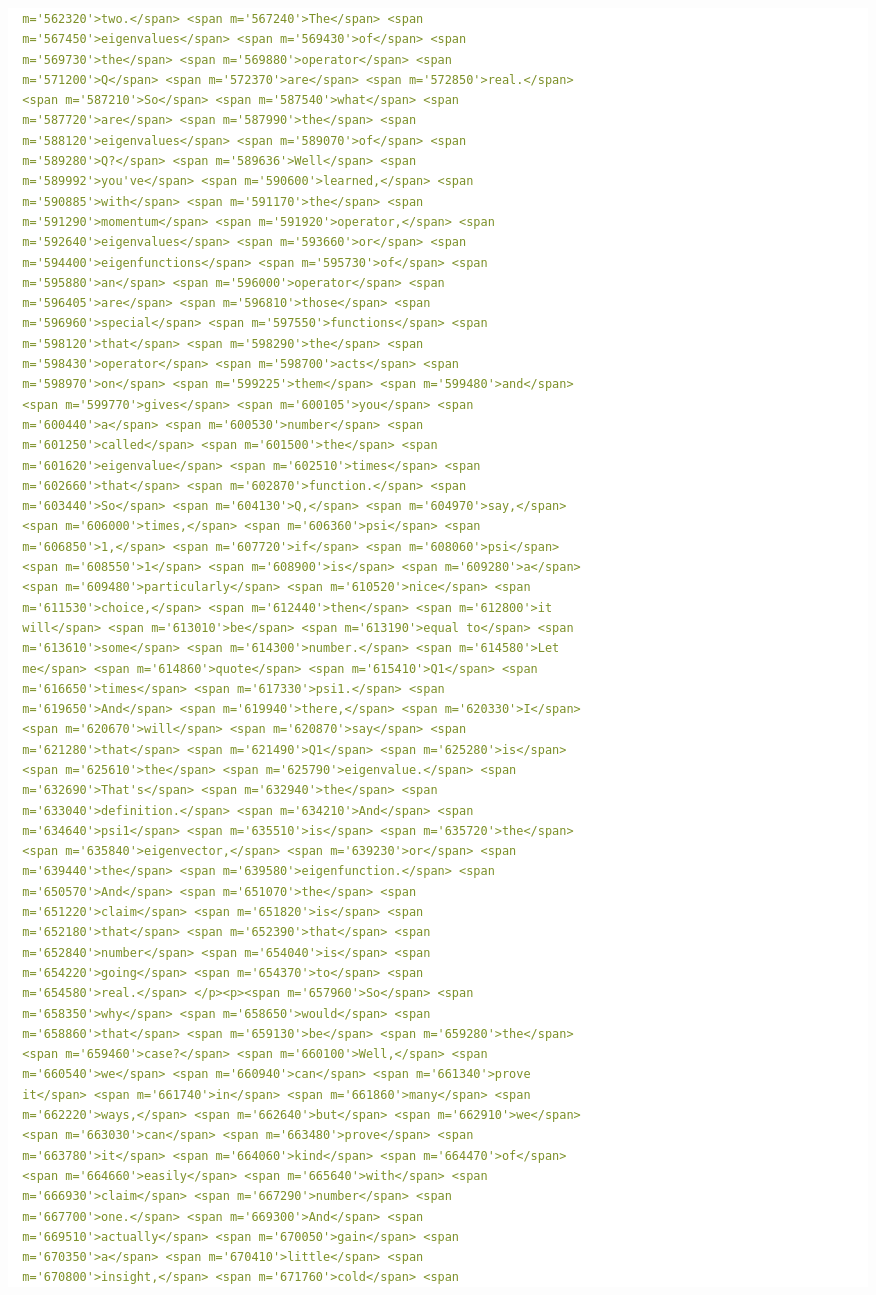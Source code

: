 ```yaml
  m='562320'>two.</span> <span m='567240'>The</span> <span
  m='567450'>eigenvalues</span> <span m='569430'>of</span> <span
  m='569730'>the</span> <span m='569880'>operator</span> <span
  m='571200'>Q</span> <span m='572370'>are</span> <span m='572850'>real.</span>
  <span m='587210'>So</span> <span m='587540'>what</span> <span
  m='587720'>are</span> <span m='587990'>the</span> <span
  m='588120'>eigenvalues</span> <span m='589070'>of</span> <span
  m='589280'>Q?</span> <span m='589636'>Well</span> <span
  m='589992'>you've</span> <span m='590600'>learned,</span> <span
  m='590885'>with</span> <span m='591170'>the</span> <span
  m='591290'>momentum</span> <span m='591920'>operator,</span> <span
  m='592640'>eigenvalues</span> <span m='593660'>or</span> <span
  m='594400'>eigenfunctions</span> <span m='595730'>of</span> <span
  m='595880'>an</span> <span m='596000'>operator</span> <span
  m='596405'>are</span> <span m='596810'>those</span> <span
  m='596960'>special</span> <span m='597550'>functions</span> <span
  m='598120'>that</span> <span m='598290'>the</span> <span
  m='598430'>operator</span> <span m='598700'>acts</span> <span
  m='598970'>on</span> <span m='599225'>them</span> <span m='599480'>and</span>
  <span m='599770'>gives</span> <span m='600105'>you</span> <span
  m='600440'>a</span> <span m='600530'>number</span> <span
  m='601250'>called</span> <span m='601500'>the</span> <span
  m='601620'>eigenvalue</span> <span m='602510'>times</span> <span
  m='602660'>that</span> <span m='602870'>function.</span> <span
  m='603440'>So</span> <span m='604130'>Q,</span> <span m='604970'>say,</span>
  <span m='606000'>times,</span> <span m='606360'>psi</span> <span
  m='606850'>1,</span> <span m='607720'>if</span> <span m='608060'>psi</span>
  <span m='608550'>1</span> <span m='608900'>is</span> <span m='609280'>a</span>
  <span m='609480'>particularly</span> <span m='610520'>nice</span> <span
  m='611530'>choice,</span> <span m='612440'>then</span> <span m='612800'>it
  will</span> <span m='613010'>be</span> <span m='613190'>equal to</span> <span
  m='613610'>some</span> <span m='614300'>number.</span> <span m='614580'>Let
  me</span> <span m='614860'>quote</span> <span m='615410'>Q1</span> <span
  m='616650'>times</span> <span m='617330'>psi1.</span> <span
  m='619650'>And</span> <span m='619940'>there,</span> <span m='620330'>I</span>
  <span m='620670'>will</span> <span m='620870'>say</span> <span
  m='621280'>that</span> <span m='621490'>Q1</span> <span m='625280'>is</span>
  <span m='625610'>the</span> <span m='625790'>eigenvalue.</span> <span
  m='632690'>That's</span> <span m='632940'>the</span> <span
  m='633040'>definition.</span> <span m='634210'>And</span> <span
  m='634640'>psi1</span> <span m='635510'>is</span> <span m='635720'>the</span>
  <span m='635840'>eigenvector,</span> <span m='639230'>or</span> <span
  m='639440'>the</span> <span m='639580'>eigenfunction.</span> <span
  m='650570'>And</span> <span m='651070'>the</span> <span
  m='651220'>claim</span> <span m='651820'>is</span> <span
  m='652180'>that</span> <span m='652390'>that</span> <span
  m='652840'>number</span> <span m='654040'>is</span> <span
  m='654220'>going</span> <span m='654370'>to</span> <span
  m='654580'>real.</span> </p><p><span m='657960'>So</span> <span
  m='658350'>why</span> <span m='658650'>would</span> <span
  m='658860'>that</span> <span m='659130'>be</span> <span m='659280'>the</span>
  <span m='659460'>case?</span> <span m='660100'>Well,</span> <span
  m='660540'>we</span> <span m='660940'>can</span> <span m='661340'>prove
  it</span> <span m='661740'>in</span> <span m='661860'>many</span> <span
  m='662220'>ways,</span> <span m='662640'>but</span> <span m='662910'>we</span>
  <span m='663030'>can</span> <span m='663480'>prove</span> <span
  m='663780'>it</span> <span m='664060'>kind</span> <span m='664470'>of</span>
  <span m='664660'>easily</span> <span m='665640'>with</span> <span
  m='666930'>claim</span> <span m='667290'>number</span> <span
  m='667700'>one.</span> <span m='669300'>And</span> <span
  m='669510'>actually</span> <span m='670050'>gain</span> <span
  m='670350'>a</span> <span m='670410'>little</span> <span
  m='670800'>insight,</span> <span m='671760'>cold</span> <span
```